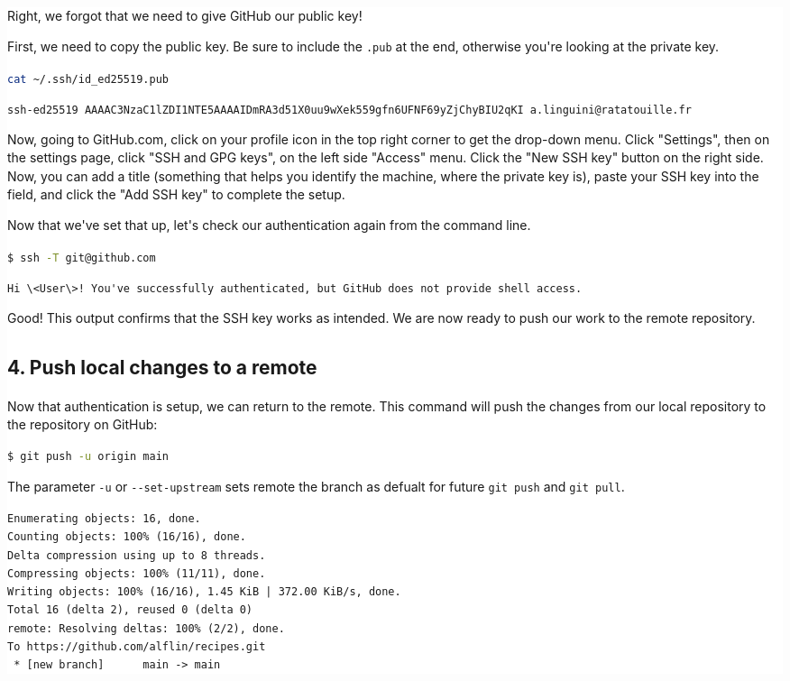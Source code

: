 Right, we forgot that we need to give GitHub our public key!

First, we need to copy the public key.  Be sure to include the `.pub` at the end, otherwise you're looking at the private key.

```bash
cat ~/.ssh/id_ed25519.pub
```

```output
ssh-ed25519 AAAAC3NzaC1lZDI1NTE5AAAAIDmRA3d51X0uu9wXek559gfn6UFNF69yZjChyBIU2qKI a.linguini@ratatouille.fr
```

Now, going to GitHub.com, click on your profile icon in the top right corner to
get the drop-down menu. Click "Settings", then on the settings page, click "SSH
and GPG keys", on the left side "Access" menu. Click the "New SSH key" button on
the right side. Now, you can add a title (something that helps you identify the
machine, where the private key is), paste your SSH key into the field, and click
the "Add SSH key" to complete the setup.

Now that we've set that up, let's check our authentication again from the command line.

```bash
$ ssh -T git@github.com
```

```output
Hi \<User\>! You've successfully authenticated, but GitHub does not provide shell access.
```

Good! This output confirms that the SSH key works as intended. We are now ready to push our work to the remote repository.

## 4\. Push local changes to a remote

Now that authentication is setup, we can return to the remote.  This command will push the changes from
our local repository to the repository on GitHub:

```bash
$ git push -u origin main
```

The parameter `-u` or `--set-upstream` sets remote the branch as defualt for
future `git push` and `git pull`.

```output
Enumerating objects: 16, done.
Counting objects: 100% (16/16), done.
Delta compression using up to 8 threads.
Compressing objects: 100% (11/11), done.
Writing objects: 100% (16/16), 1.45 KiB | 372.00 KiB/s, done.
Total 16 (delta 2), reused 0 (delta 0)
remote: Resolving deltas: 100% (2/2), done.
To https://github.com/alflin/recipes.git
 * [new branch]      main -> main
```
